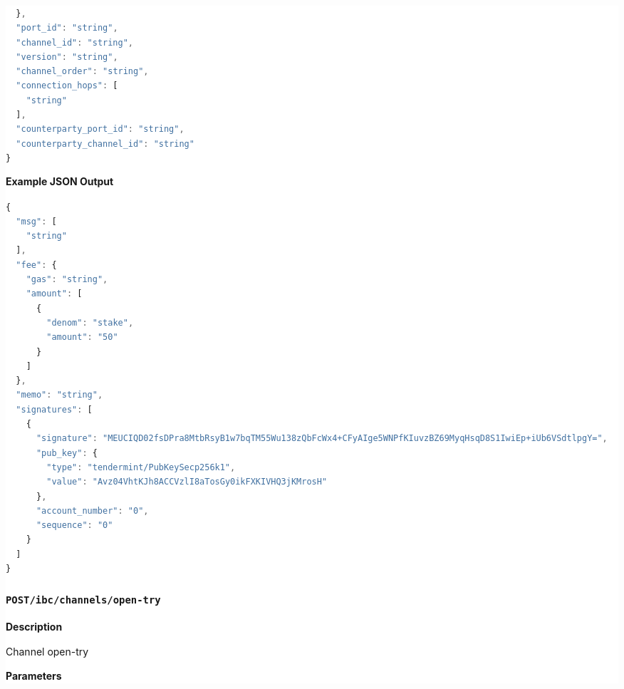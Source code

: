 ```javascript
  },
  "port_id": "string",
  "channel_id": "string",
  "version": "string",
  "channel_order": "string",
  "connection_hops": [
    "string"
  ],
  "counterparty_port_id": "string",
  "counterparty_channel_id": "string"
}
```

**Example JSON Output**

```javascript
{
  "msg": [
    "string"
  ],
  "fee": {
    "gas": "string",
    "amount": [
      {
        "denom": "stake",
        "amount": "50"
      }
    ]
  },
  "memo": "string",
  "signatures": [
    {
      "signature": "MEUCIQD02fsDPra8MtbRsyB1w7bqTM55Wu138zQbFcWx4+CFyAIge5WNPfKIuvzBZ69MyqHsqD8S1IwiEp+iUb6VSdtlpgY=",
      "pub_key": {
        "type": "tendermint/PubKeySecp256k1",
        "value": "Avz04VhtKJh8ACCVzlI8aTosGy0ikFXKIVHQ3jKMrosH"
      },
      "account_number": "0",
      "sequence": "0"
    }
  ]
}
```

### `POST/ibc/channels/open-try`

**Description**

Channel open-try

**Parameters**
